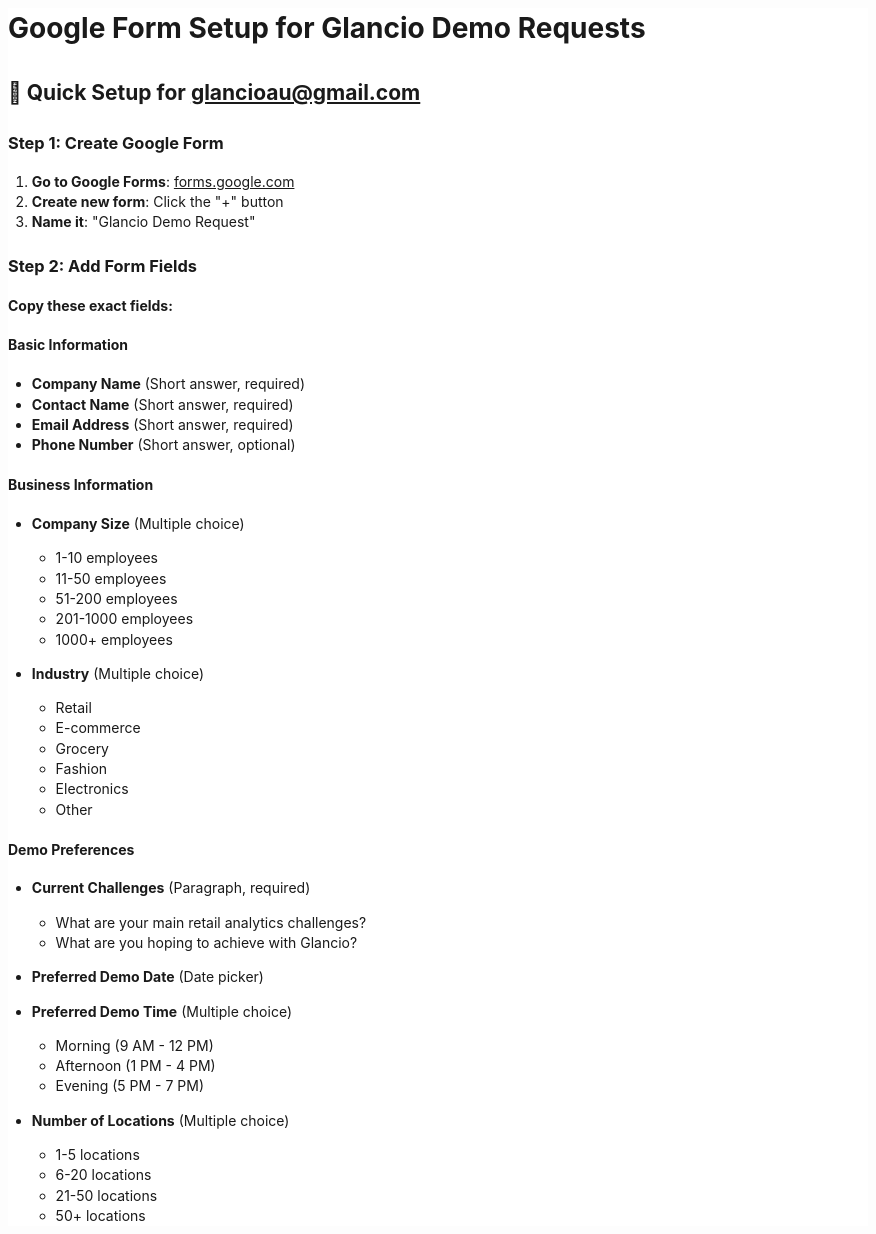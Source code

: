 # Google Form Setup for Glancio Demo Requests

## 🎯 Quick Setup for glancioau@gmail.com

### Step 1: Create Google Form

1. **Go to Google Forms**: [forms.google.com](https://forms.google.com)
2. **Create new form**: Click the "+" button
3. **Name it**: "Glancio Demo Request"

### Step 2: Add Form Fields

**Copy these exact fields:**

#### Basic Information
- **Company Name** (Short answer, required)
- **Contact Name** (Short answer, required) 
- **Email Address** (Short answer, required)
- **Phone Number** (Short answer, optional)

#### Business Information
- **Company Size** (Multiple choice)
  - 1-10 employees
  - 11-50 employees
  - 51-200 employees
  - 201-1000 employees
  - 1000+ employees

- **Industry** (Multiple choice)
  - Retail
  - E-commerce
  - Grocery
  - Fashion
  - Electronics
  - Other

#### Demo Preferences
- **Current Challenges** (Paragraph, required)
  - What are your main retail analytics challenges?
  - What are you hoping to achieve with Glancio?

- **Preferred Demo Date** (Date picker)
- **Preferred Demo Time** (Multiple choice)
  - Morning (9 AM - 12 PM)
  - Afternoon (1 PM - 4 PM)
  - Evening (5 PM - 7 PM)

- **Number of Locations** (Multiple choice)
  - 1-5 locations
  - 6-20 locations
  - 21-50 locations
  - 50+ locations
